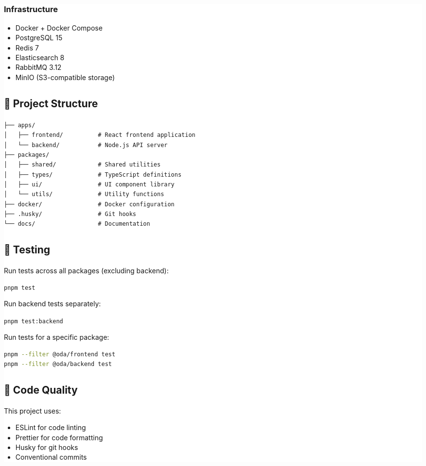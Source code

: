 ### Infrastructure

- Docker + Docker Compose
- PostgreSQL 15
- Redis 7
- Elasticsearch 8
- RabbitMQ 3.12
- MinIO (S3-compatible storage)

## 📁 Project Structure

```
├── apps/
│   ├── frontend/          # React frontend application
│   └── backend/           # Node.js API server
├── packages/
│   ├── shared/            # Shared utilities
│   ├── types/             # TypeScript definitions
│   ├── ui/                # UI component library
│   └── utils/             # Utility functions
├── docker/                # Docker configuration
├── .husky/                # Git hooks
└── docs/                  # Documentation
```

## 🧪 Testing

Run tests across all packages (excluding backend):

```bash
pnpm test
```

Run backend tests separately:

```bash
pnpm test:backend
```

Run tests for a specific package:

```bash
pnpm --filter @oda/frontend test
pnpm --filter @oda/backend test
```

## 📝 Code Quality

This project uses:

- ESLint for code linting
- Prettier for code formatting
- Husky for git hooks
- Conventional commits
